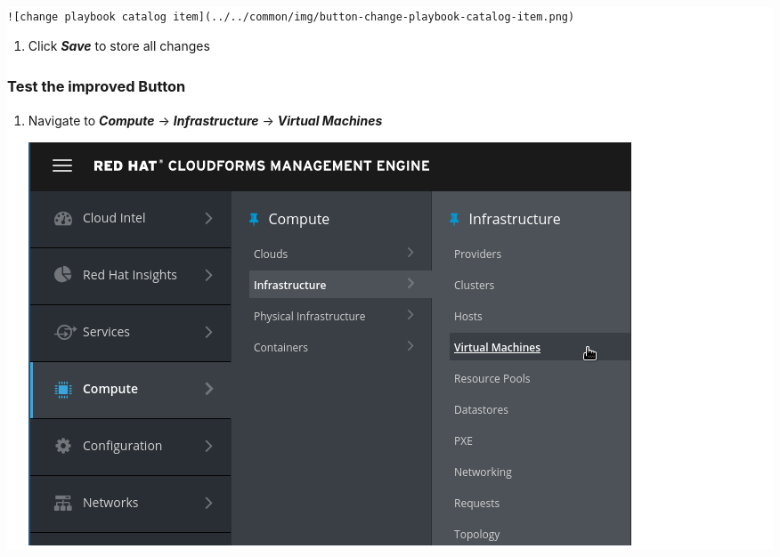     ![change playbook catalog item](../../common/img/button-change-playbook-catalog-item.png)

1. Click ***Save*** to store all changes

### Test the improved Button

1. Navigate to ***Compute*** -> ***Infrastructure*** -> ***Virtual Machines***

    ![navigate to virtual machines](../../common/img/navigate-to-virtual-machines.png)
